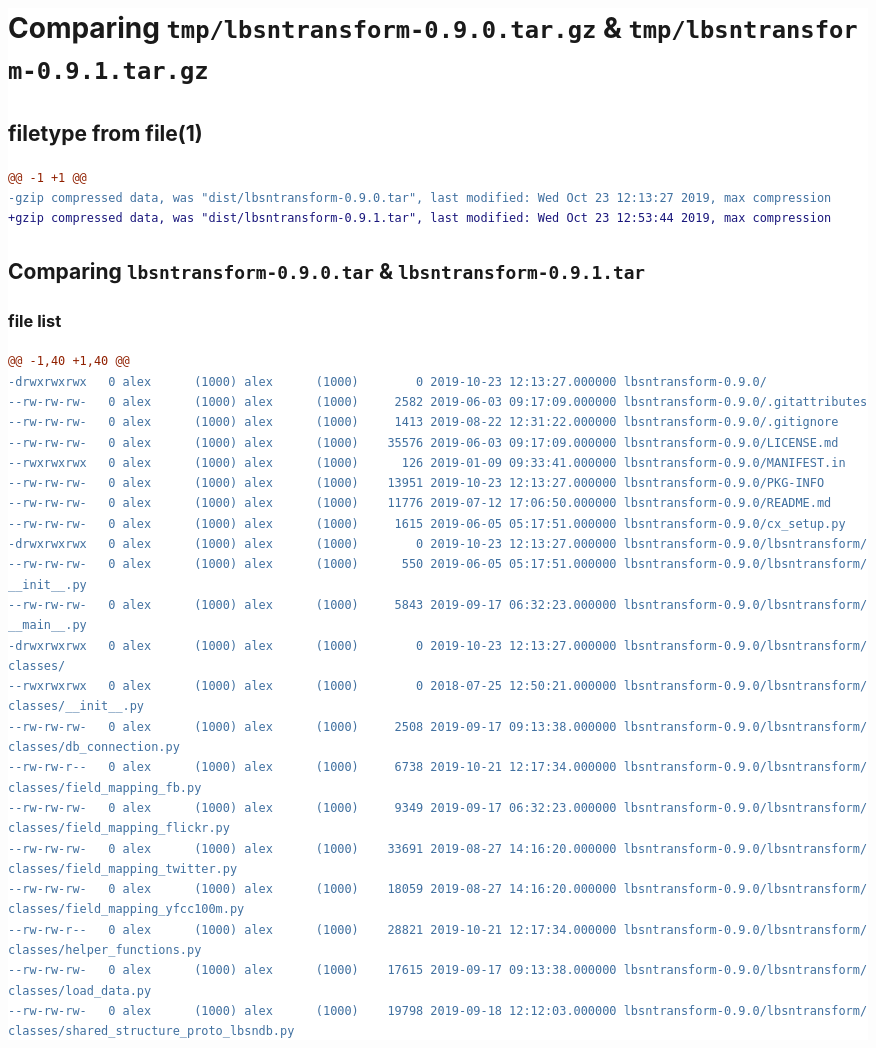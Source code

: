 # Comparing `tmp/lbsntransform-0.9.0.tar.gz` & `tmp/lbsntransform-0.9.1.tar.gz`

## filetype from file(1)

```diff
@@ -1 +1 @@
-gzip compressed data, was "dist/lbsntransform-0.9.0.tar", last modified: Wed Oct 23 12:13:27 2019, max compression
+gzip compressed data, was "dist/lbsntransform-0.9.1.tar", last modified: Wed Oct 23 12:53:44 2019, max compression
```

## Comparing `lbsntransform-0.9.0.tar` & `lbsntransform-0.9.1.tar`

### file list

```diff
@@ -1,40 +1,40 @@
-drwxrwxrwx   0 alex      (1000) alex      (1000)        0 2019-10-23 12:13:27.000000 lbsntransform-0.9.0/
--rw-rw-rw-   0 alex      (1000) alex      (1000)     2582 2019-06-03 09:17:09.000000 lbsntransform-0.9.0/.gitattributes
--rw-rw-rw-   0 alex      (1000) alex      (1000)     1413 2019-08-22 12:31:22.000000 lbsntransform-0.9.0/.gitignore
--rw-rw-rw-   0 alex      (1000) alex      (1000)    35576 2019-06-03 09:17:09.000000 lbsntransform-0.9.0/LICENSE.md
--rwxrwxrwx   0 alex      (1000) alex      (1000)      126 2019-01-09 09:33:41.000000 lbsntransform-0.9.0/MANIFEST.in
--rw-rw-rw-   0 alex      (1000) alex      (1000)    13951 2019-10-23 12:13:27.000000 lbsntransform-0.9.0/PKG-INFO
--rw-rw-rw-   0 alex      (1000) alex      (1000)    11776 2019-07-12 17:06:50.000000 lbsntransform-0.9.0/README.md
--rw-rw-rw-   0 alex      (1000) alex      (1000)     1615 2019-06-05 05:17:51.000000 lbsntransform-0.9.0/cx_setup.py
-drwxrwxrwx   0 alex      (1000) alex      (1000)        0 2019-10-23 12:13:27.000000 lbsntransform-0.9.0/lbsntransform/
--rw-rw-rw-   0 alex      (1000) alex      (1000)      550 2019-06-05 05:17:51.000000 lbsntransform-0.9.0/lbsntransform/__init__.py
--rw-rw-rw-   0 alex      (1000) alex      (1000)     5843 2019-09-17 06:32:23.000000 lbsntransform-0.9.0/lbsntransform/__main__.py
-drwxrwxrwx   0 alex      (1000) alex      (1000)        0 2019-10-23 12:13:27.000000 lbsntransform-0.9.0/lbsntransform/classes/
--rwxrwxrwx   0 alex      (1000) alex      (1000)        0 2018-07-25 12:50:21.000000 lbsntransform-0.9.0/lbsntransform/classes/__init__.py
--rw-rw-rw-   0 alex      (1000) alex      (1000)     2508 2019-09-17 09:13:38.000000 lbsntransform-0.9.0/lbsntransform/classes/db_connection.py
--rw-rw-r--   0 alex      (1000) alex      (1000)     6738 2019-10-21 12:17:34.000000 lbsntransform-0.9.0/lbsntransform/classes/field_mapping_fb.py
--rw-rw-rw-   0 alex      (1000) alex      (1000)     9349 2019-09-17 06:32:23.000000 lbsntransform-0.9.0/lbsntransform/classes/field_mapping_flickr.py
--rw-rw-rw-   0 alex      (1000) alex      (1000)    33691 2019-08-27 14:16:20.000000 lbsntransform-0.9.0/lbsntransform/classes/field_mapping_twitter.py
--rw-rw-rw-   0 alex      (1000) alex      (1000)    18059 2019-08-27 14:16:20.000000 lbsntransform-0.9.0/lbsntransform/classes/field_mapping_yfcc100m.py
--rw-rw-r--   0 alex      (1000) alex      (1000)    28821 2019-10-21 12:17:34.000000 lbsntransform-0.9.0/lbsntransform/classes/helper_functions.py
--rw-rw-rw-   0 alex      (1000) alex      (1000)    17615 2019-09-17 09:13:38.000000 lbsntransform-0.9.0/lbsntransform/classes/load_data.py
--rw-rw-rw-   0 alex      (1000) alex      (1000)    19798 2019-09-18 12:12:03.000000 lbsntransform-0.9.0/lbsntransform/classes/shared_structure_proto_lbsndb.py
```